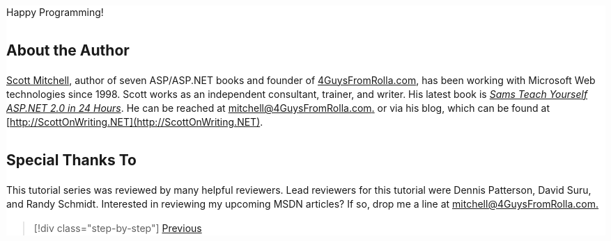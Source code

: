 Happy Programming!

## About the Author

[Scott Mitchell](http://www.4guysfromrolla.com/ScottMitchell.shtml), author of seven ASP/ASP.NET books and founder of [4GuysFromRolla.com](http://www.4guysfromrolla.com), has been working with Microsoft Web technologies since 1998. Scott works as an independent consultant, trainer, and writer. His latest book is [*Sams Teach Yourself ASP.NET 2.0 in 24 Hours*](https://www.amazon.com/exec/obidos/ASIN/0672327384/4guysfromrollaco). He can be reached at [mitchell@4GuysFromRolla.com.](mailto:mitchell@4GuysFromRolla.com) or via his blog, which can be found at [http://ScottOnWriting.NET](http://ScottOnWriting.NET).

## Special Thanks To

This tutorial series was reviewed by many helpful reviewers. Lead reviewers for this tutorial were Dennis Patterson, David Suru, and Randy Schmidt. Interested in reviewing my upcoming MSDN articles? If so, drop me a line at [mitchell@4GuysFromRolla.com.](mailto:mitchell@4GuysFromRolla.com)

>[!div class="step-by-step"]
[Previous](adding-validation-controls-to-the-datalist-s-editing-interface-vb.md)
